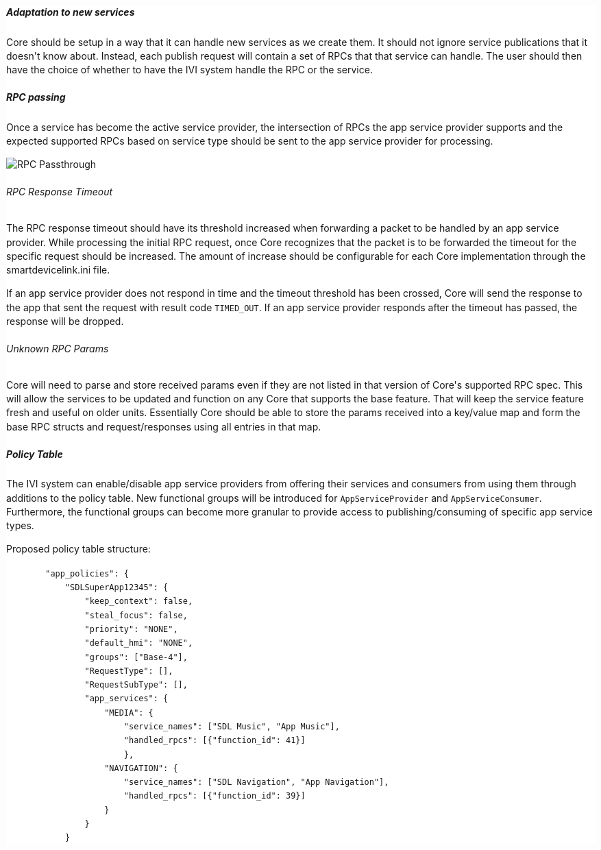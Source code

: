 ##### Adaptation to new services

Core should be setup in a way that it can handle new services as we create them. It should not ignore service publications that it doesn't know about. Instead, each publish request will contain a set of RPCs that that service can handle. The user should then have the choice of whether to have the IVI system handle the RPC or the service. 


##### RPC passing

Once a service has become the active service provider, the intersection of RPCs the app service provider supports and the expected supported RPCs based on service type should be sent to the app service provider for processing.


![RPC Passthrough](../assets/proposals/0167-app-services/rpc_passthrough.png "RPC Passthrough Example")

###### RPC Response Timeout

The RPC response timeout should have its threshold increased when forwarding a packet to be handled by an app service provider. While processing the initial RPC request, once Core recognizes that the packet is to be forwarded the timeout for the specific request should be increased. The amount of increase should be configurable for each Core implementation through the smartdevicelink.ini file.

If an app service provider does not respond in time and the timeout threshold has been crossed, Core will send the response to the app that sent the request with result code `TIMED_OUT`. If an app service provider responds after the timeout has passed, the response will be dropped.


###### Unknown RPC Params

Core will need to parse and store received params even if they are not listed in that version of Core's supported RPC spec. This will allow the services to be updated and function on any Core that supports the base feature. That will keep the service feature fresh and useful on older units. Essentially Core should be able to store the params received into a key/value map and form the base RPC structs and request/responses using all entries in that map.


##### Policy Table

The IVI system can enable/disable app service providers from offering their services and consumers from using them through additions to the policy table. New functional groups will be introduced for `AppServiceProvider` and `AppServiceConsumer`. Furthermore, the functional groups can become more granular to provide access to publishing/consuming of specific app service types.

Proposed policy table structure:
```
        "app_policies": {
            "SDLSuperApp12345": {
                "keep_context": false,
                "steal_focus": false,
                "priority": "NONE",
                "default_hmi": "NONE",
                "groups": ["Base-4"],
                "RequestType": [],
                "RequestSubType": [],
                "app_services": {
                    "MEDIA": {
                        "service_names": ["SDL Music", "App Music"],
                        "handled_rpcs": [{"function_id": 41}]
                        },
                    "NAVIGATION": {
                        "service_names": ["SDL Navigation", "App Navigation"],
                        "handled_rpcs": [{"function_id": 39}]                    
                    }
                }
            }
```
